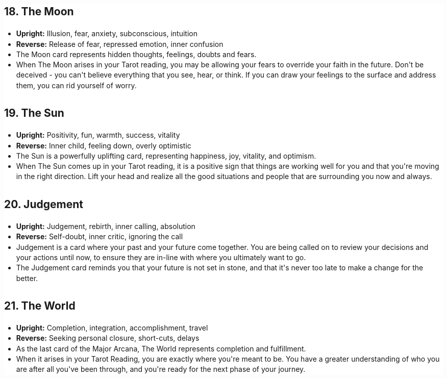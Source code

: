 ## 18. The Moon
* **Upright:** Illusion, fear, anxiety, subconscious, intuition
* **Reverse:** Release of fear, repressed emotion, inner confusion
* The Moon card represents hidden thoughts, feelings, doubts and fears.
* When The Moon arises in your Tarot reading, you may be allowing your fears to override your faith in the future. Don't be deceived - you can't believe everything that you see, hear, or think. If you can draw your feelings to the surface and address them, you can rid yourself of worry.

## 19. The Sun
* **Upright:** Positivity, fun, warmth, success, vitality
* **Reverse:** Inner child, feeling down, overly optimistic
* The Sun is a powerfully uplifting card, representing happiness, joy, vitality, and optimism.
* When The Sun comes up in your Tarot reading, it is a positive sign that things are working well for you and that you're moving in the right direction. Lift your head and realize all the good situations and people that are surrounding you now and always.

## 20. Judgement
* **Upright:** Judgement, rebirth, inner calling, absolution
* **Reverse:** Self-doubt, inner critic, ignoring the call
* Judgement is a card where your past and your future come together. You are being called on to review your decisions and your actions until now, to ensure they are in-line with where you ultimately want to go.
* The Judgement card reminds you that your future is not set in stone, and that it's never too late to make a change for the better.

## 21. The World
* **Upright:** Completion, integration, accomplishment, travel
* **Reverse:** Seeking personal closure, short-cuts, delays
* As the last card of the Major Arcana, The World represents completion and fulfillment.
* When it arises in your Tarot Reading, you are exactly where you're meant to be. You have a greater understanding of who you are after all you've been through, and you're ready for the next phase of your journey.
